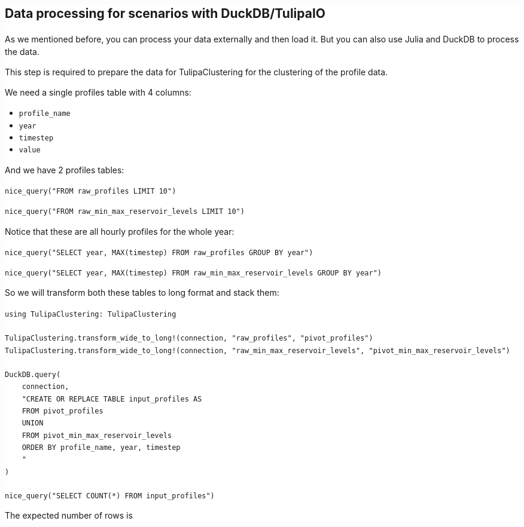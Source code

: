 ## Data processing for scenarios with DuckDB/TulipaIO

As we mentioned before, you can process your data externally and then load it.
But you can also use Julia and DuckDB to process the data.

This step is required to prepare the data for TulipaClustering for the
clustering of the profile data.

We need a single profiles table with 4 columns:

- `profile_name`
- `year`
- `timestep`
- `value`

And we have 2 profiles tables:

```@example obz
nice_query("FROM raw_profiles LIMIT 10")
```

```@example obz
nice_query("FROM raw_min_max_reservoir_levels LIMIT 10")
```

Notice that these are all hourly profiles for the whole year:

```@example obz
nice_query("SELECT year, MAX(timestep) FROM raw_profiles GROUP BY year")
```

```@example obz
nice_query("SELECT year, MAX(timestep) FROM raw_min_max_reservoir_levels GROUP BY year")
```

So we will transform both these tables to long format and stack them:

```@example obz
using TulipaClustering: TulipaClustering 

TulipaClustering.transform_wide_to_long!(connection, "raw_profiles", "pivot_profiles")
TulipaClustering.transform_wide_to_long!(connection, "raw_min_max_reservoir_levels", "pivot_min_max_reservoir_levels")

DuckDB.query(
    connection,
    "CREATE OR REPLACE TABLE input_profiles AS
    FROM pivot_profiles
    UNION
    FROM pivot_min_max_reservoir_levels
    ORDER BY profile_name, year, timestep
    "
)

nice_query("SELECT COUNT(*) FROM input_profiles")
```

The expected number of rows is
